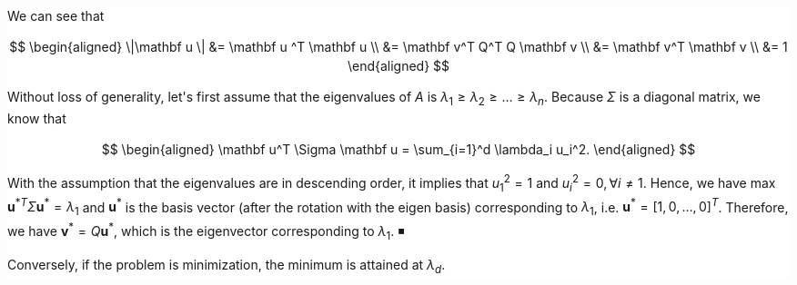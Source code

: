 We can see that

$$
\begin{aligned}
\|\mathbf u \| &= \mathbf u ^T \mathbf u \\
&= \mathbf v^T Q^T Q \mathbf v \\
&= \mathbf v^T \mathbf v \\
&= 1
\end{aligned}
$$

Without loss of generality, let's first assume that the eigenvalues of $A$  is $\lambda_1 \ge \lambda_2 \ge \dots \ge \lambda_n$. Because $\Sigma$ is a diagonal matrix, we know that 

$$
\begin{aligned}
\mathbf u^T \Sigma \mathbf u = \sum_{i=1}^d \lambda_i u_i^2.
\end{aligned}
$$

With the assumption that the eigenvalues are in descending order, it implies that $u_1^2=1$ and  $u_i^2=0, \forall i\ne1$. Hence, we have $\max \mathbf u^{*T} \Sigma \mathbf {u}^* = \lambda_1$   and $\mathbf u^*$  is the basis vector (after the rotation with the eigen basis) corresponding to $\lambda_1$, i.e. $\mathbf u^* = [1, 0, \dots, 0]^T$. Therefore, we have  $\mathbf v^* = Q\mathbf u^*$, which is the eigenvector corresponding to $\lambda_1$. ◾️

Conversely, if the problem is minimization, the minimum is attained at $\lambda_d$.
